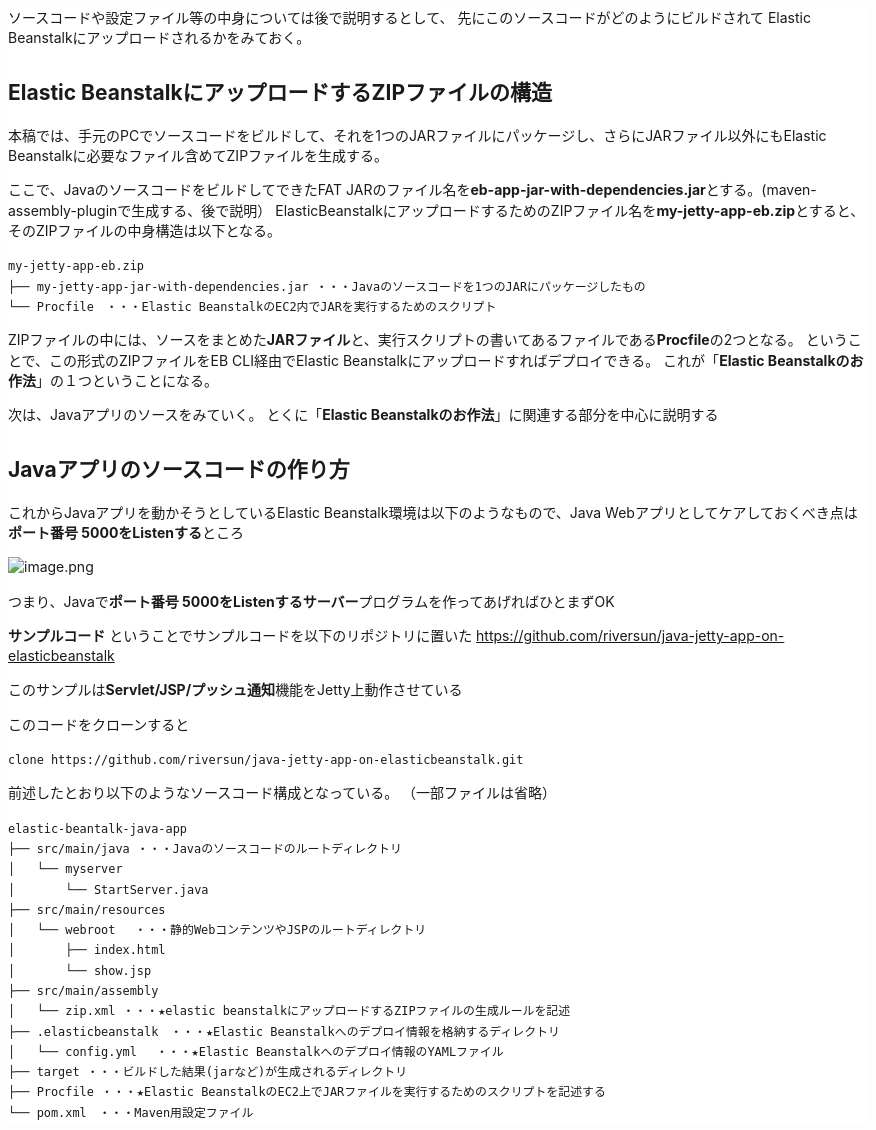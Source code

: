 ソースコードや設定ファイル等の中身については後で説明するとして、
先にこのソースコードがどのようにビルドされて Elastic Beanstalkにアップロードされるかをみておく。

## Elastic BeanstalkにアップロードするZIPファイルの構造

本稿では、手元のPCでソースコードをビルドして、それを1つのJARファイルにパッケージし、さらにJARファイル以外にもElastic Beanstalkに必要なファイル含めてZIPファイルを生成する。

ここで、JavaのソースコードをビルドしてできたFAT JARのファイル名を**eb-app-jar-with-dependencies.jar**とする。(maven-assembly-pluginで生成する、後で説明）
ElasticBeanstalkにアップロードするためのZIPファイル名を**my-jetty-app-eb.zip**とすると、そのZIPファイルの中身構造は以下となる。

```shell:my-jetty-app-eb.zipの中身
my-jetty-app-eb.zip
├── my-jetty-app-jar-with-dependencies.jar ・・・Javaのソースコードを1つのJARにパッケージしたもの
└── Procfile　・・・Elastic BeanstalkのEC2内でJARを実行するためのスクリプト
```

ZIPファイルの中には、ソースをまとめた**JARファイル**と、実行スクリプトの書いてあるファイルである**Procfile**の2つとなる。
ということで、この形式のZIPファイルをEB CLI経由でElastic Beanstalkにアップロードすればデプロイできる。
これが「**Elastic Beanstalkのお作法**」の１つということになる。

次は、Javaアプリのソースをみていく。
とくに「**Elastic Beanstalkのお作法**」に関連する部分を中心に説明する

## Javaアプリのソースコードの作り方

これからJavaアプリを動かそうとしているElastic Beanstalk環境は以下のようなもので、Java Webアプリとしてケアしておくべき点は**ポート番号 5000をListenする**ところ

![image.png](https://qiita-image-store.s3.ap-northeast-1.amazonaws.com/0/170905/afe3e55b-fe42-4e99-1ff9-a5d7e75b4d7f.png)

つまり、Javaで**ポート番号 5000をListenするサーバー**プログラムを作ってあげればひとまずOK

**サンプルコード**
ということでサンプルコードを以下のリポジトリに置いた
https://github.com/riversun/java-jetty-app-on-elasticbeanstalk

このサンプルは**Servlet/JSP/プッシュ通知**機能をJetty上動作させている

このコードをクローンすると

```
clone https://github.com/riversun/java-jetty-app-on-elasticbeanstalk.git
```

前述したとおり以下のようなソースコード構成となっている。
（一部ファイルは省略）

```shell:ElasticBeanstalk用Javaソースコード構成
elastic-beantalk-java-app
├── src/main/java ・・・Javaのソースコードのルートディレクトリ
│   └── myserver 　
│       └── StartServer.java
├── src/main/resources
│   └── webroot 　・・・静的WebコンテンツやJSPのルートディレクトリ
│       ├── index.html
│       └── show.jsp 
├── src/main/assembly
│   └── zip.xml ・・・★elastic beanstalkにアップロードするZIPファイルの生成ルールを記述
├── .elasticbeanstalk　・・・★Elastic Beanstalkへのデプロイ情報を格納するディレクトリ
│   └── config.yml 　・・・★Elastic Beanstalkへのデプロイ情報のYAMLファイル
├── target ・・・ビルドした結果(jarなど)が生成されるディレクトリ
├── Procfile ・・・★Elastic BeanstalkのEC2上でJARファイルを実行するためのスクリプトを記述する
└── pom.xml　・・・Maven用設定ファイル
```

